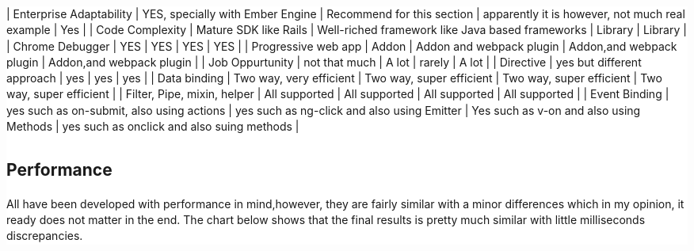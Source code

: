 | Enterprise Adaptability       | YES, specially with Ember Engine                                                       | Recommend for this section                                                                                                                                | apparently it is however, not much real example                                                    | Yes                                                |
| Code Complexity               | Mature SDK like Rails                                                                  | Well-riched framework like Java based frameworks                                                                                                          | Library                                                                                            | Library                                            |
| Chrome Debugger               | YES                                                                                    | YES                                                                                                                                                       | YES                                                                                                | YES                                                |
| Progressive web app           | Addon                                                                                  | Addon and webpack plugin                                                                                                                                  | Addon,and webpack plugin                                                                           | Addon,and webpack plugin                           |
| Job Oppurtunity               | not that much                                                                          | A lot                                                                                                                                                     | rarely                                                                                             | A lot                                              |
| Directive                     | yes but different approach                                                             | yes                                                                                                                                                       | yes                                                                                                | yes                                                |
| Data binding                  | Two way, very efficient                                                                | Two way, super efficient                                                                                                                                  | Two way, super efficient                                                                           | Two way, super efficient                           |
| Filter, Pipe, mixin, helper   | All supported                                                                          | All supported                                                                                                                                             | All supported                                                                                      | All supported                                      |
| Event Binding                 | yes such as on-submit, also using actions                                              | yes such as ng-click and also using Emitter                                                                                                               | Yes such as v-on and also using Methods                                                            | yes such as onclick and also suing methods         |



## Performance
 
 All have been developed with performance in mind,however, they are fairly similar with a minor differences which in my 
 opinion, it ready does not matter in the end. The chart below shows that the final results is pretty much similar with little milliseconds discrepancies.
 